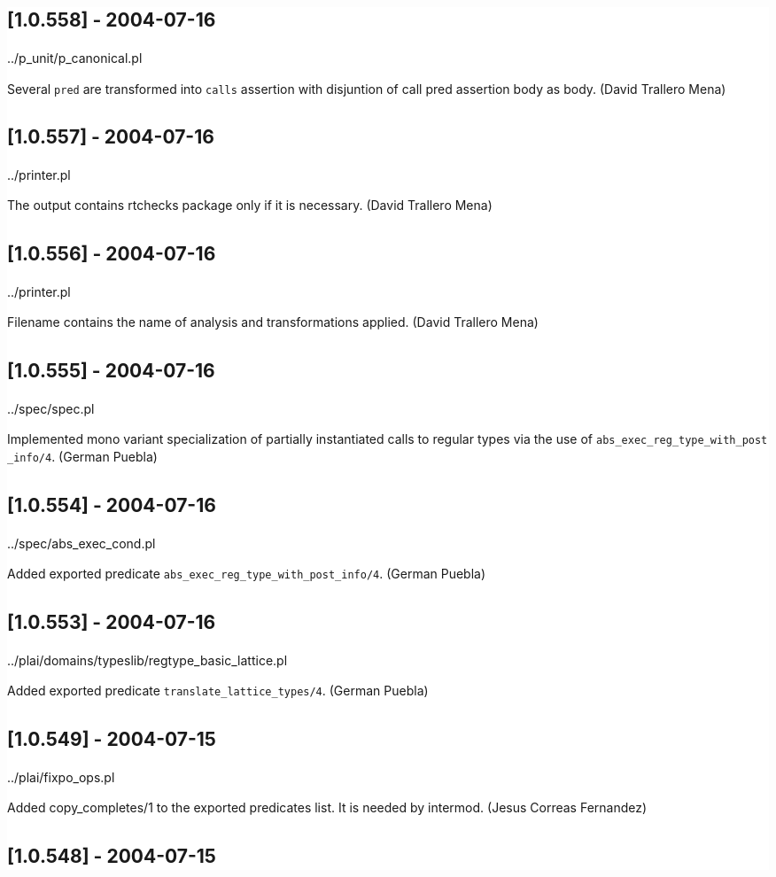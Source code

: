 ## [1.0.558] - 2004-07-16

../p_unit/p_canonical.pl

Several `pred` are transformed into `calls` assertion with
disjuntion of call pred assertion body as body.  (David Trallero Mena)

## [1.0.557] - 2004-07-16

../printer.pl

The output contains rtchecks package only if it is necessary.  (David
Trallero Mena)

## [1.0.556] - 2004-07-16

../printer.pl

Filename contains the name of analysis and transformations applied.
(David Trallero Mena)

## [1.0.555] - 2004-07-16

../spec/spec.pl

Implemented mono variant specialization of partially instantiated
calls to regular types via the use of
`abs_exec_reg_type_with_post_info/4`.  (German Puebla)

## [1.0.554] - 2004-07-16

../spec/abs_exec_cond.pl

Added exported predicate `abs_exec_reg_type_with_post_info/4`.
(German Puebla)

## [1.0.553] - 2004-07-16

../plai/domains/typeslib/regtype_basic_lattice.pl

Added exported predicate `translate_lattice_types/4`.  (German
Puebla)

## [1.0.549] - 2004-07-15

../plai/fixpo_ops.pl

Added copy_completes/1 to the exported predicates list. It is needed
by intermod.  (Jesus Correas Fernandez)

## [1.0.548] - 2004-07-15
